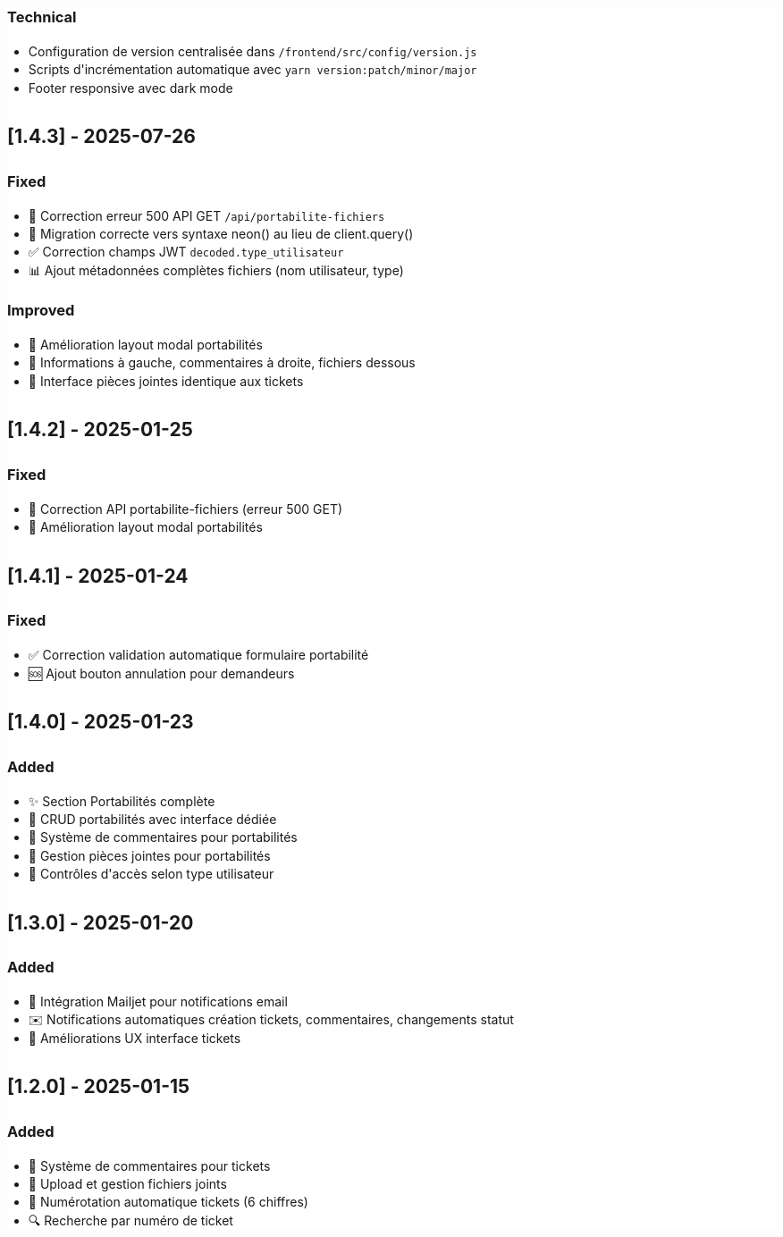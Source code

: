 ### Technical
- Configuration de version centralisée dans `/frontend/src/config/version.js`
- Scripts d'incrémentation automatique avec `yarn version:patch/minor/major`
- Footer responsive avec dark mode

## [1.4.3] - 2025-07-26
### Fixed
- 🐛 Correction erreur 500 API GET `/api/portabilite-fichiers`
- 🔧 Migration correcte vers syntaxe neon() au lieu de client.query()
- ✅ Correction champs JWT `decoded.type_utilisateur`
- 📊 Ajout métadonnées complètes fichiers (nom utilisateur, type)

### Improved
- 🎨 Amélioration layout modal portabilités
- 📱 Informations à gauche, commentaires à droite, fichiers dessous
- 🎯 Interface pièces jointes identique aux tickets

## [1.4.2] - 2025-01-25
### Fixed
- 🔧 Correction API portabilite-fichiers (erreur 500 GET)
- 🎨 Amélioration layout modal portabilités

## [1.4.1] - 2025-01-24
### Fixed
- ✅ Correction validation automatique formulaire portabilité
- 🆘 Ajout bouton annulation pour demandeurs

## [1.4.0] - 2025-01-23
### Added
- ✨ Section Portabilités complète
- 📱 CRUD portabilités avec interface dédiée
- 💬 Système de commentaires pour portabilités
- 📎 Gestion pièces jointes pour portabilités
- 🔐 Contrôles d'accès selon type utilisateur

## [1.3.0] - 2025-01-20
### Added
- 📧 Intégration Mailjet pour notifications email
- ✉️ Notifications automatiques création tickets, commentaires, changements statut
- 🎨 Améliorations UX interface tickets

## [1.2.0] - 2025-01-15
### Added
- 💬 Système de commentaires pour tickets
- 📎 Upload et gestion fichiers joints
- 🔢 Numérotation automatique tickets (6 chiffres)
- 🔍 Recherche par numéro de ticket
